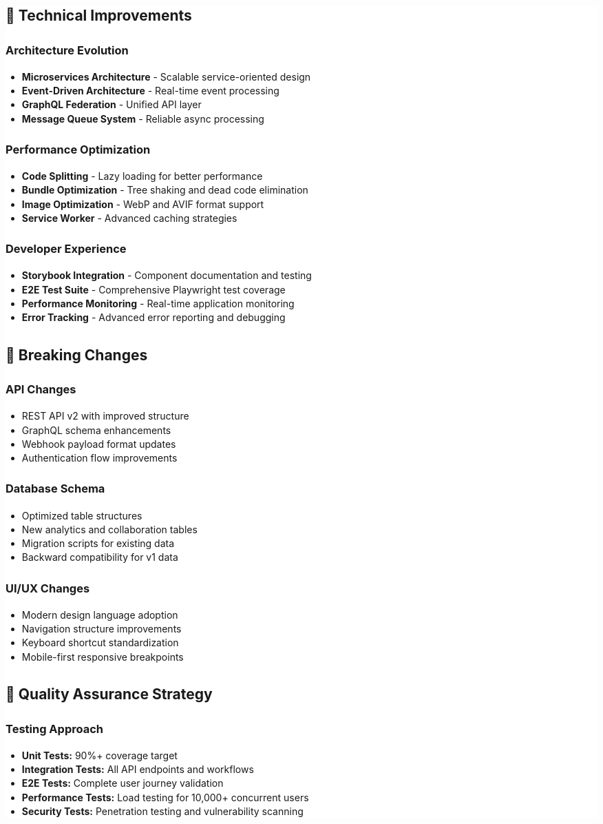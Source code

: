 ## 🔧 **Technical Improvements**

### **Architecture Evolution**
- **Microservices Architecture** - Scalable service-oriented design
- **Event-Driven Architecture** - Real-time event processing
- **GraphQL Federation** - Unified API layer
- **Message Queue System** - Reliable async processing

### **Performance Optimization**
- **Code Splitting** - Lazy loading for better performance
- **Bundle Optimization** - Tree shaking and dead code elimination
- **Image Optimization** - WebP and AVIF format support
- **Service Worker** - Advanced caching strategies

### **Developer Experience**
- **Storybook Integration** - Component documentation and testing
- **E2E Test Suite** - Comprehensive Playwright test coverage
- **Performance Monitoring** - Real-time application monitoring
- **Error Tracking** - Advanced error reporting and debugging

## 🚧 **Breaking Changes**

### **API Changes**
- REST API v2 with improved structure
- GraphQL schema enhancements
- Webhook payload format updates
- Authentication flow improvements

### **Database Schema**
- Optimized table structures
- New analytics and collaboration tables
- Migration scripts for existing data
- Backward compatibility for v1 data

### **UI/UX Changes**
- Modern design language adoption
- Navigation structure improvements
- Keyboard shortcut standardization
- Mobile-first responsive breakpoints

## 🧪 **Quality Assurance Strategy**

### **Testing Approach**
- **Unit Tests:** 90%+ coverage target
- **Integration Tests:** All API endpoints and workflows
- **E2E Tests:** Complete user journey validation
- **Performance Tests:** Load testing for 10,000+ concurrent users
- **Security Tests:** Penetration testing and vulnerability scanning
